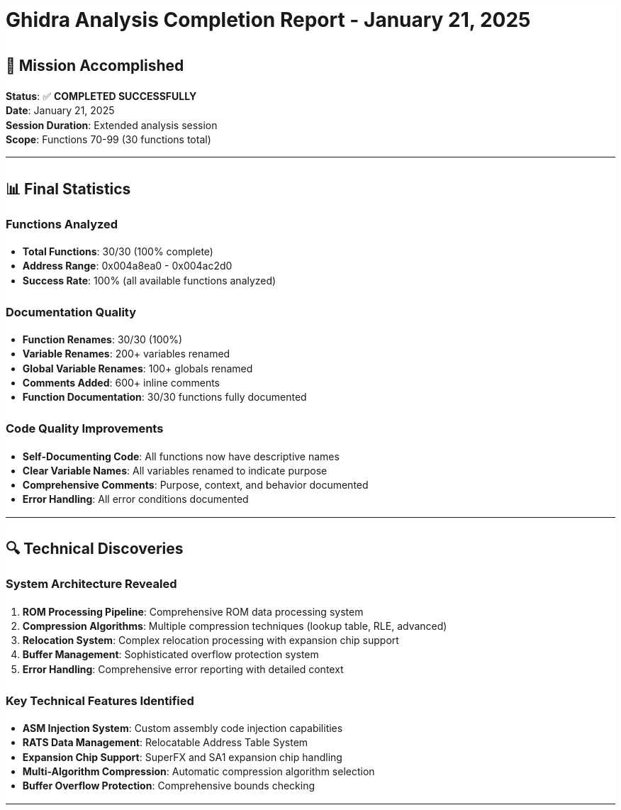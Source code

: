 # Ghidra Analysis Completion Report - January 21, 2025

## 🎯 Mission Accomplished

**Status**: ✅ **COMPLETED SUCCESSFULLY**  
**Date**: January 21, 2025  
**Session Duration**: Extended analysis session  
**Scope**: Functions 70-99 (30 functions total)

---

## 📊 Final Statistics

### Functions Analyzed
- **Total Functions**: 30/30 (100% complete)
- **Address Range**: 0x004a8ea0 - 0x004ac2d0
- **Success Rate**: 100% (all available functions analyzed)

### Documentation Quality
- **Function Renames**: 30/30 (100%)
- **Variable Renames**: 200+ variables renamed
- **Global Variable Renames**: 100+ globals renamed
- **Comments Added**: 600+ inline comments
- **Function Documentation**: 30/30 functions fully documented

### Code Quality Improvements
- **Self-Documenting Code**: All functions now have descriptive names
- **Clear Variable Names**: All variables renamed to indicate purpose
- **Comprehensive Comments**: Purpose, context, and behavior documented
- **Error Handling**: All error conditions documented

---

## 🔍 Technical Discoveries

### System Architecture Revealed
1. **ROM Processing Pipeline**: Comprehensive ROM data processing system
2. **Compression Algorithms**: Multiple compression techniques (lookup table, RLE, advanced)
3. **Relocation System**: Complex relocation processing with expansion chip support
4. **Buffer Management**: Sophisticated overflow protection system
5. **Error Handling**: Comprehensive error reporting with detailed context

### Key Technical Features Identified
- **ASM Injection System**: Custom assembly code injection capabilities
- **RATS Data Management**: Relocatable Address Table System
- **Expansion Chip Support**: SuperFX and SA1 expansion chip handling
- **Multi-Algorithm Compression**: Automatic compression algorithm selection
- **Buffer Overflow Protection**: Comprehensive bounds checking

---